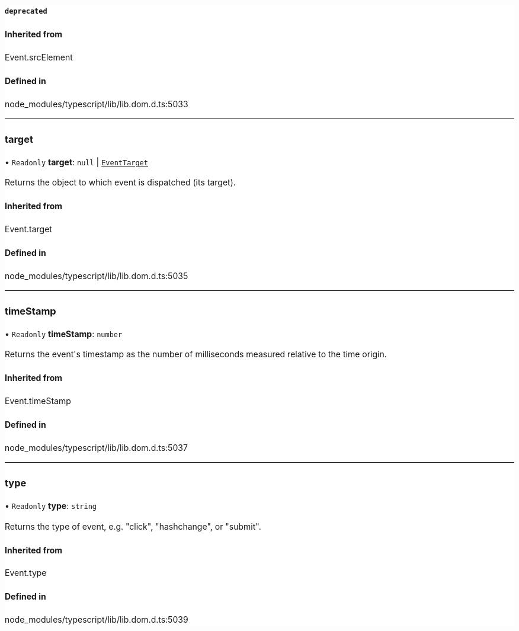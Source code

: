 **`deprecated`**

#### Inherited from

Event.srcElement

#### Defined in

node_modules/typescript/lib/lib.dom.d.ts:5033

___

### target

• `Readonly` **target**: ``null`` \| [`EventTarget`](../modules/annotation_annotation_layer_state._internal_.md#eventtarget)

Returns the object to which event is dispatched (its target).

#### Inherited from

Event.target

#### Defined in

node_modules/typescript/lib/lib.dom.d.ts:5035

___

### timeStamp

• `Readonly` **timeStamp**: `number`

Returns the event's timestamp as the number of milliseconds measured relative to the time origin.

#### Inherited from

Event.timeStamp

#### Defined in

node_modules/typescript/lib/lib.dom.d.ts:5037

___

### type

• `Readonly` **type**: `string`

Returns the type of event, e.g. "click", "hashchange", or "submit".

#### Inherited from

Event.type

#### Defined in

node_modules/typescript/lib/lib.dom.d.ts:5039
